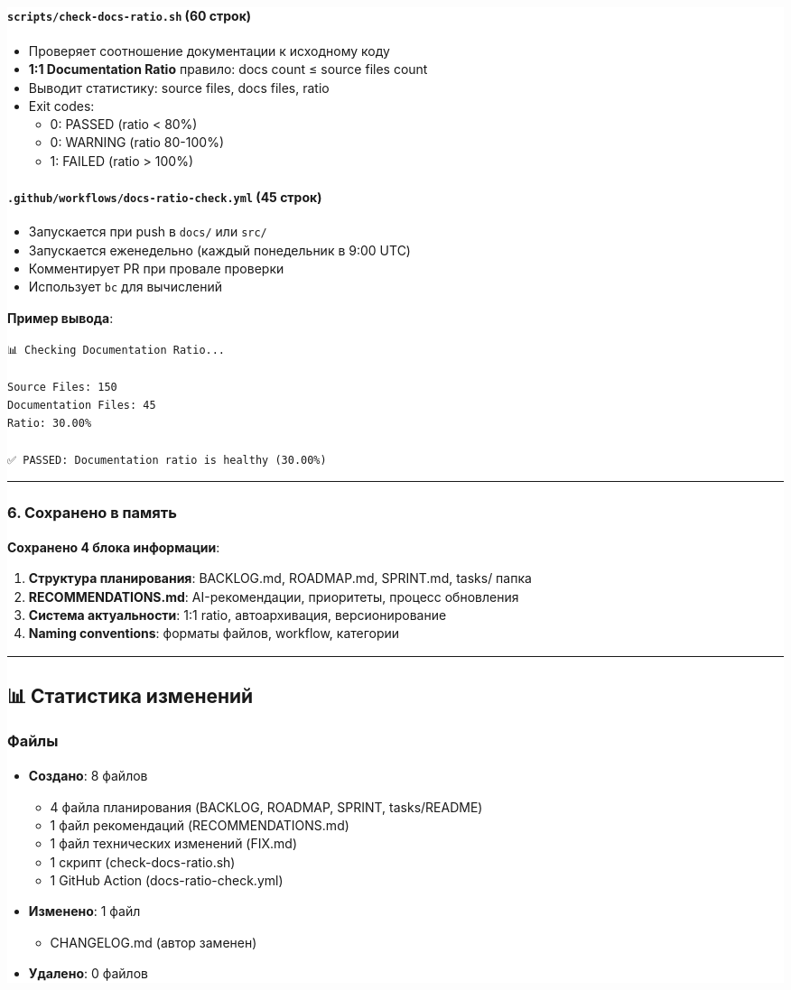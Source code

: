 #### `scripts/check-docs-ratio.sh` (60 строк)
- Проверяет соотношение документации к исходному коду
- **1:1 Documentation Ratio** правило: docs count ≤ source files count
- Выводит статистику: source files, docs files, ratio
- Exit codes:
  - 0: PASSED (ratio < 80%)
  - 0: WARNING (ratio 80-100%)
  - 1: FAILED (ratio > 100%)

#### `.github/workflows/docs-ratio-check.yml` (45 строк)
- Запускается при push в `docs/` или `src/`
- Запускается еженедельно (каждый понедельник в 9:00 UTC)
- Комментирует PR при провале проверки
- Использует `bc` для вычислений

**Пример вывода**:
```
📊 Checking Documentation Ratio...

Source Files: 150
Documentation Files: 45
Ratio: 30.00%

✅ PASSED: Documentation ratio is healthy (30.00%)
```

---

### 6. Сохранено в память

**Сохранено 4 блока информации**:

1. **Структура планирования**: BACKLOG.md, ROADMAP.md, SPRINT.md, tasks/ папка
2. **RECOMMENDATIONS.md**: AI-рекомендации, приоритеты, процесс обновления
3. **Система актуальности**: 1:1 ratio, автоархивация, версионирование
4. **Naming conventions**: форматы файлов, workflow, категории

---

## 📊 Статистика изменений

### Файлы
- **Создано**: 8 файлов
  - 4 файла планирования (BACKLOG, ROADMAP, SPRINT, tasks/README)
  - 1 файл рекомендаций (RECOMMENDATIONS.md)
  - 1 файл технических изменений (FIX.md)
  - 1 скрипт (check-docs-ratio.sh)
  - 1 GitHub Action (docs-ratio-check.yml)

- **Изменено**: 1 файл
  - CHANGELOG.md (автор заменен)

- **Удалено**: 0 файлов
